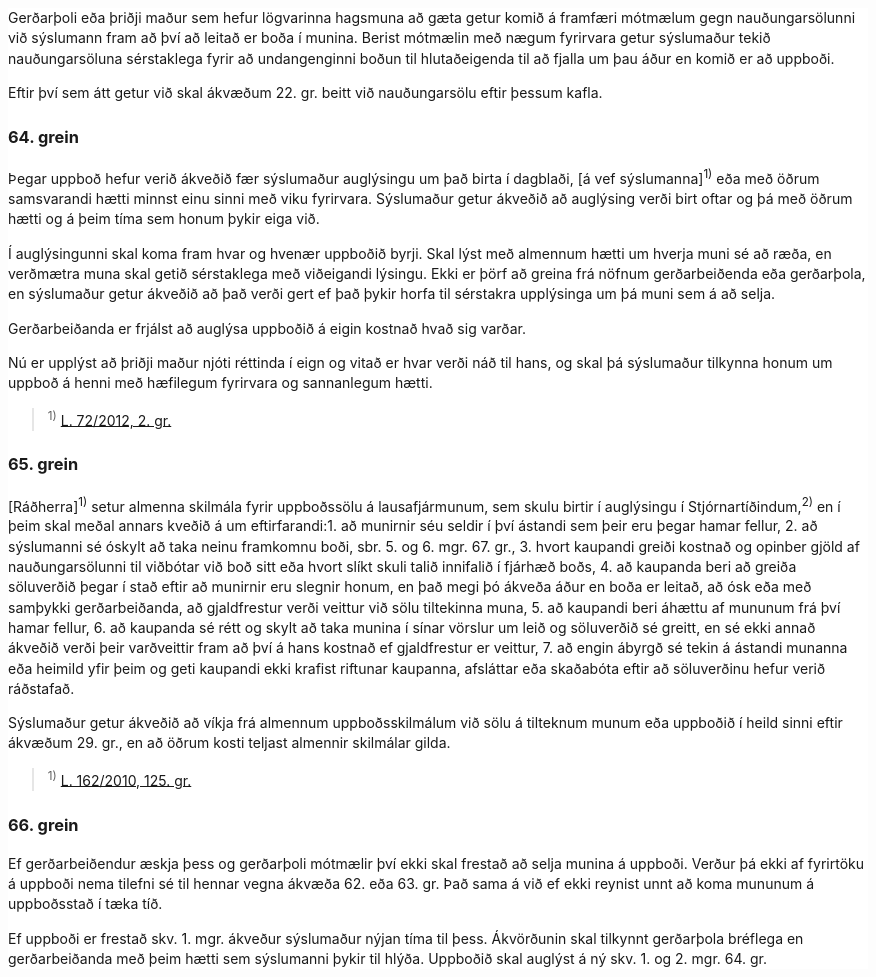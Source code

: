 Gerðarþoli eða þriðji maður sem hefur lögvarinna hagsmuna að gæta getur komið á framfæri mótmælum gegn nauðungarsölunni við sýslumann fram að því að leitað er boða í munina. Berist mótmælin með nægum fyrirvara getur sýslumaður tekið nauðungarsöluna sérstaklega fyrir að undangenginni boðun til hlutaðeigenda til að fjalla um þau áður en komið er að uppboði.

Eftir því sem átt getur við skal ákvæðum 22. gr. beitt við nauðungarsölu eftir þessum kafla.

### 64. grein

Þegar uppboð hefur verið ákveðið fær sýslumaður auglýsingu um það birta í dagblaði, [á vef sýslumanna]<sup>1)</sup> eða með öðrum samsvarandi hætti minnst einu sinni með viku fyrirvara. Sýslumaður getur ákveðið að auglýsing verði birt oftar og þá með öðrum hætti og á þeim tíma sem honum þykir eiga við.

Í auglýsingunni skal koma fram hvar og hvenær uppboðið byrji. Skal lýst með almennum hætti um hverja muni sé að ræða, en verðmætra muna skal getið sérstaklega með viðeigandi lýsingu. Ekki er þörf að greina frá nöfnum gerðarbeiðenda eða gerðarþola, en sýslumaður getur ákveðið að það verði gert ef það þykir horfa til sérstakra upplýsinga um þá muni sem á að selja.

Gerðarbeiðanda er frjálst að auglýsa uppboðið á eigin kostnað hvað sig varðar.

Nú er upplýst að þriðji maður njóti réttinda í eign og vitað er hvar verði náð til hans, og skal þá sýslumaður tilkynna honum um uppboð á henni með hæfilegum fyrirvara og sannanlegum hætti.

> <sup>1)</sup> [L. 72/2012, 2. gr.](https://althingi.is/altext/stjt/2012.072.html)

### 65. grein

[Ráðherra]<sup>1)</sup> setur almenna skilmála fyrir uppboðssölu á lausafjármunum, sem skulu birtir í auglýsingu í Stjórnartíðindum,<sup>2)</sup> en í þeim skal meðal annars kveðið á um eftirfarandi:1. að munirnir séu seldir í því ástandi sem þeir eru þegar hamar fellur,
2. að sýslumanni sé óskylt að taka neinu framkomnu boði, sbr. 5. og 6. mgr. 67. gr.,
3. hvort kaupandi greiði kostnað og opinber gjöld af nauðungarsölunni til viðbótar við boð sitt eða hvort slíkt skuli talið innifalið í fjárhæð boðs,
4. að kaupanda beri að greiða söluverðið þegar í stað eftir að munirnir eru slegnir honum, en það megi þó ákveða áður en boða er leitað, að ósk eða með samþykki gerðarbeiðanda, að gjaldfrestur verði veittur við sölu tiltekinna muna,
5. að kaupandi beri áhættu af mununum frá því hamar fellur,
6. að kaupanda sé rétt og skylt að taka munina í sínar vörslur um leið og söluverðið sé greitt, en sé ekki annað ákveðið verði þeir varðveittir fram að því á hans kostnað ef gjaldfrestur er veittur,
7. að engin ábyrgð sé tekin á ástandi munanna eða heimild yfir þeim og geti kaupandi ekki krafist riftunar kaupanna, afsláttar eða skaðabóta eftir að söluverðinu hefur verið ráðstafað.

Sýslumaður getur ákveðið að víkja frá almennum uppboðsskilmálum við sölu á tilteknum munum eða uppboðið í heild sinni eftir ákvæðum 29. gr., en að öðrum kosti teljast almennir skilmálar gilda.

> <sup>1)</sup> [L. 162/2010, 125. gr.](https://althingi.is/altext/stjt/2010.162.html)

### 66. grein

Ef gerðarbeiðendur æskja þess og gerðarþoli mótmælir því ekki skal frestað að selja munina á uppboði. Verður þá ekki af fyrirtöku á uppboði nema tilefni sé til hennar vegna ákvæða 62. eða 63. gr. Það sama á við ef ekki reynist unnt að koma mununum á uppboðsstað í tæka tíð.

Ef uppboði er frestað skv. 1. mgr. ákveður sýslumaður nýjan tíma til þess. Ákvörðunin skal tilkynnt gerðarþola bréflega en gerðarbeiðanda með þeim hætti sem sýslumanni þykir til hlýða. Uppboðið skal auglýst á ný skv. 1. og 2. mgr. 64. gr.
